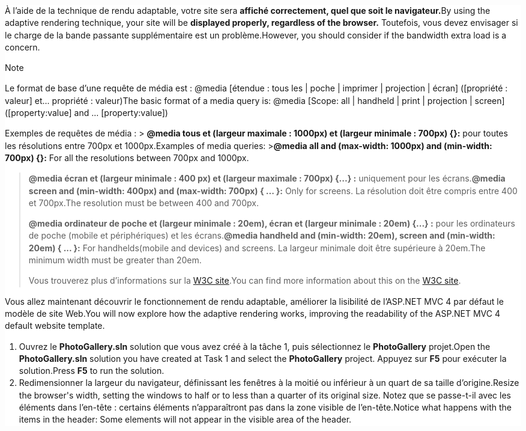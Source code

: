 <span data-ttu-id="0aff4-266">À l’aide de la technique de rendu adaptable, votre site sera **affiché correctement, quel que soit le navigateur.**</span><span class="sxs-lookup"><span data-stu-id="0aff4-266">By using the adaptive rendering technique, your site will be **displayed properly, regardless of the browser.**</span></span> <span data-ttu-id="0aff4-267">Toutefois, vous devez envisager si le charge de la bande passante supplémentaire est un problème.</span><span class="sxs-lookup"><span data-stu-id="0aff4-267">However, you should consider if the bandwidth extra load is a concern.</span></span>

> [!NOTE]
> <span data-ttu-id="0aff4-268">Le format de base d’une requête de média est : @media \[étendue : tous les | poche | imprimer | projection | écran\] ([propriété : valeur] et... propriété : valeur)</span><span class="sxs-lookup"><span data-stu-id="0aff4-268">The basic format of a media query is: @media \[Scope: all | handheld | print | projection | screen\] ([property:value] and ... [property:value])</span></span>


<span data-ttu-id="0aff4-269">Exemples de requêtes de média : &gt;  <strong>@media tous et (largeur maximale : 1000px) et (largeur minimale : 700px) {}:</strong> pour toutes les résolutions entre 700px et 1000px.</span><span class="sxs-lookup"><span data-stu-id="0aff4-269">Examples of media queries: &gt;<strong>@media all and (max-width: 1000px) and (min-width: 700px) {}:</strong> For all the resolutions between 700px and 1000px.</span></span>

> <span data-ttu-id="0aff4-270"><strong>@media écran et (largeur minimale : 400 px) et (largeur maximale : 700px) {...} :</strong> uniquement pour les écrans.</span><span class="sxs-lookup"><span data-stu-id="0aff4-270"><strong>@media screen and (min-width: 400px) and (max-width: 700px) { ... }:</strong> Only for screens.</span></span> <span data-ttu-id="0aff4-271">La résolution doit être compris entre 400 et 700px.</span><span class="sxs-lookup"><span data-stu-id="0aff4-271">The resolution must be between 400 and 700px.</span></span>
> 
> <span data-ttu-id="0aff4-272"><strong>@media ordinateur de poche et (largeur minimale : 20em), écran et (largeur minimale : 20em) {...} :</strong> pour les ordinateurs de poche (mobile et périphériques) et les écrans.</span><span class="sxs-lookup"><span data-stu-id="0aff4-272"><strong>@media handheld and (min-width: 20em), screen and (min-width: 20em) { ... }:</strong> For handhelds(mobile and devices) and screens.</span></span> <span data-ttu-id="0aff4-273">La largeur minimale doit être supérieure à 20em.</span><span class="sxs-lookup"><span data-stu-id="0aff4-273">The minimum width must be greater than 20em.</span></span>
> 
> <span data-ttu-id="0aff4-274">Vous trouverez plus d’informations sur la [W3C site](http://www.w3.org/TR/css3-mediaqueries/).</span><span class="sxs-lookup"><span data-stu-id="0aff4-274">You can find more information about this on the [W3C site](http://www.w3.org/TR/css3-mediaqueries/).</span></span>


<span data-ttu-id="0aff4-275">Vous allez maintenant découvrir le fonctionnement de rendu adaptable, améliorer la lisibilité de l’ASP.NET MVC 4 par défaut le modèle de site Web.</span><span class="sxs-lookup"><span data-stu-id="0aff4-275">You will now explore how the adaptive rendering works, improving the readability of the ASP.NET MVC 4 default website template.</span></span>

1. <span data-ttu-id="0aff4-276">Ouvrez le **PhotoGallery.sln** solution que vous avez créé à la tâche 1, puis sélectionnez le **PhotoGallery** projet.</span><span class="sxs-lookup"><span data-stu-id="0aff4-276">Open the **PhotoGallery.sln** solution you have created at Task 1 and select the **PhotoGallery** project.</span></span> <span data-ttu-id="0aff4-277">Appuyez sur **F5** pour exécuter la solution.</span><span class="sxs-lookup"><span data-stu-id="0aff4-277">Press **F5** to run the solution.</span></span>
2. <span data-ttu-id="0aff4-278">Redimensionner la largeur du navigateur, définissant les fenêtres à la moitié ou inférieur à un quart de sa taille d’origine.</span><span class="sxs-lookup"><span data-stu-id="0aff4-278">Resize the browser's width, setting the windows to half or to less than a quarter of its original size.</span></span> <span data-ttu-id="0aff4-279">Notez que se passe-t-il avec les éléments dans l’en-tête : certains éléments n’apparaîtront pas dans la zone visible de l’en-tête.</span><span class="sxs-lookup"><span data-stu-id="0aff4-279">Notice what happens with the items in the header: Some elements will not appear in the visible area of the header.</span></span>